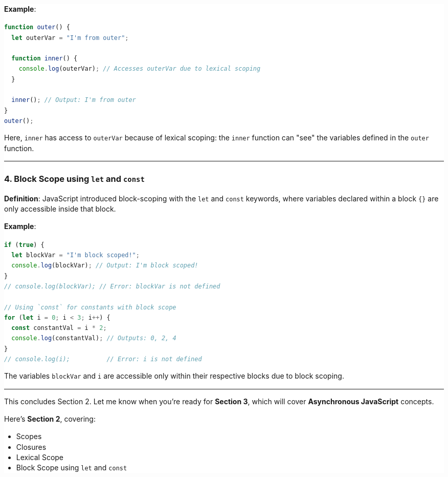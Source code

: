 **Example**:

```javascript
function outer() {
  let outerVar = "I'm from outer";

  function inner() {
    console.log(outerVar); // Accesses outerVar due to lexical scoping
  }

  inner(); // Output: I'm from outer
}
outer();
```

Here, `inner` has access to `outerVar` because of lexical scoping: the `inner` function can "see" the variables defined in the `outer` function.

---

### 4. Block Scope using `let` and `const`

**Definition**:
JavaScript introduced block-scoping with the `let` and `const` keywords, where variables declared within a block `{}` are only accessible inside that block.

**Example**:

```javascript
if (true) {
  let blockVar = "I'm block scoped!";
  console.log(blockVar); // Output: I'm block scoped!
}
// console.log(blockVar); // Error: blockVar is not defined

// Using `const` for constants with block scope
for (let i = 0; i < 3; i++) {
  const constantVal = i * 2;
  console.log(constantVal); // Outputs: 0, 2, 4
}
// console.log(i);          // Error: i is not defined
```

The variables `blockVar` and `i` are accessible only within their respective blocks due to block scoping.

---

This concludes Section 2. Let me know when you’re ready for **Section 3**, which will cover **Asynchronous JavaScript** concepts.

Here’s **Section 2**, covering:

- Scopes
- Closures
- Lexical Scope
- Block Scope using `let` and `const`
